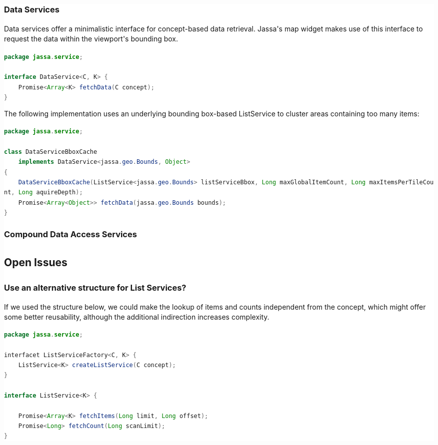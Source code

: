 


### Data Services
Data services offer a minimalistic interface for concept-based data retrieval.
Jassa's map widget makes use of this interface to request the data within
the viewport's bounding box.

```java
package jassa.service;

interface DataService<C, K> {
    Promise<Array<K> fetchData(C concept);
}
```


The following implementation uses an underlying bounding box-based ListService
to cluster areas containing too many items:

```java
package jassa.service;

class DataServiceBboxCache
    implements DataService<jassa.geo.Bounds, Object>
{
    DataServiceBboxCache(ListService<jassa.geo.Bounds> listServiceBbox, Long maxGlobalItemCount, Long maxItemsPerTileCount, Long aquireDepth);
    Promise<Array<Object>> fetchData(jassa.geo.Bounds bounds);
}

```


### Compound Data Access Services






## Open Issues

### Use an alternative structure for List Services?

If we used the structure below, we could make the lookup of items and counts
independent from the concept, which might offer some better reusability, although
the additional indirection increases complexity.

```java
package jassa.service;

interfacet ListServiceFactory<C, K> {
    ListService<K> createListService(C concept);
}

interface ListService<K> {
    
    Promise<Array<K> fetchItems(Long limit, Long offset);
    Promise<Long> fetchCount(Long scanLimit);
}
```
